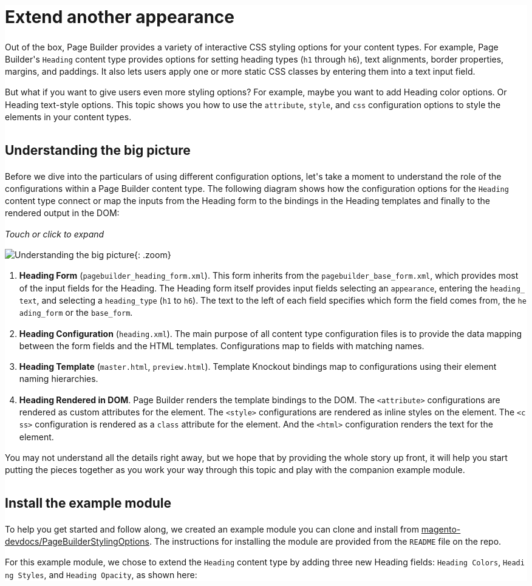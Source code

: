 # Extend another appearance

Out of the box, Page Builder provides a variety of interactive CSS styling options for your content types. For example, Page Builder's `Heading` content type provides options for setting heading types (`h1` through `h6`), text alignments, border properties, margins, and paddings. It also lets users apply one or more static CSS classes by entering them into a text input field.

But what if you want to give users even more styling options? For example, maybe you want to add Heading color options. Or Heading text-style options. This topic shows you how to use the `attribute`, `style`, and `css` configuration options to style the elements in your content types.

## Understanding the big picture

Before we dive into the particulars of using different configuration options, let's take a moment to understand the role of the configurations within a Page Builder content type. The following diagram shows how the configuration options for the `Heading` content type connect or map the inputs from the Heading form to the bindings in the Heading templates and finally to the rendered output in the DOM:

_Touch or click to expand_

![Understanding the big picture](../../images/styling-big-picture.svg){: .zoom}

1. **Heading Form** (`pagebuilder_heading_form.xml`). This form inherits from the `pagebuilder_base_form.xml`, which provides most of the input fields for the Heading. The Heading form itself provides input fields selecting an `appearance`, entering the `heading_text`, and selecting a `heading_type` (`h1` to `h6`). The text to the left of each field specifies which form the field comes from, the `heading_form` or the `base_form`.

2. **Heading Configuration** (`heading.xml`). The main purpose of all content type configuration files is to provide the data mapping between the form fields and the HTML templates. Configurations map to fields with matching names.

3. **Heading Template** (`master.html`, `preview.html`). Template Knockout bindings map to configurations using their element naming hierarchies.

4. **Heading Rendered in DOM**. Page Builder renders the template bindings to the DOM. The `<attribute>` configurations are rendered as custom attributes for the element. The `<style>` configurations are rendered as inline styles on the element. The `<css>` configuration is rendered as a `class` attribute for the element. And the `<html>` configuration renders the text for the element.

You may not understand all the details right away, but we hope that by providing the whole story up front, it will help you start putting the pieces together as you work your way through this topic and play with the companion example module.

## Install the example module

To help you get started and follow along, we created an example module you can clone and install from [magento-devdocs/PageBuilderStylingOptions](https://github.com/magento-devdocs/PageBuilderStylingOptions). The instructions for installing the module are provided from the `README` file on the repo.

For this example module, we chose to extend the `Heading` content type by adding three new Heading fields: `Heading Colors`, `Heading Styles`, and `Heading Opacity`, as shown here:
